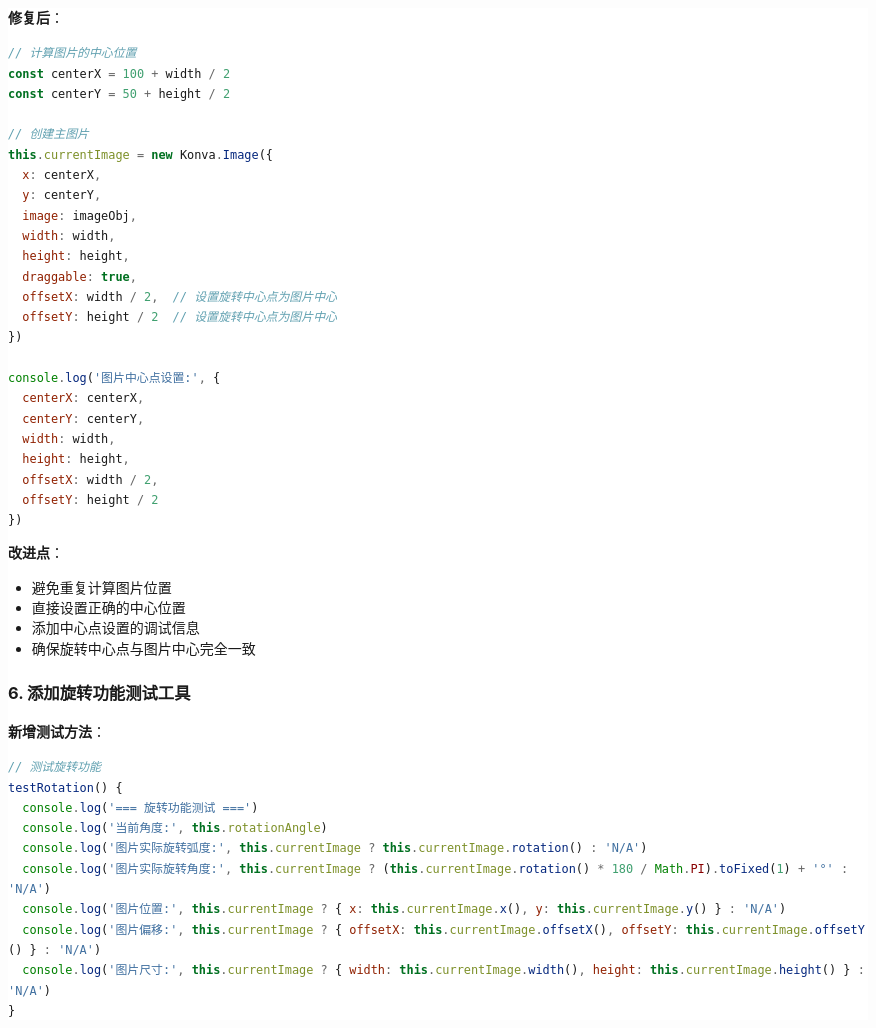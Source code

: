 **修复后**：
```javascript
// 计算图片的中心位置
const centerX = 100 + width / 2
const centerY = 50 + height / 2

// 创建主图片
this.currentImage = new Konva.Image({
  x: centerX,
  y: centerY,
  image: imageObj,
  width: width,
  height: height,
  draggable: true,
  offsetX: width / 2,  // 设置旋转中心点为图片中心
  offsetY: height / 2  // 设置旋转中心点为图片中心
})

console.log('图片中心点设置:', {
  centerX: centerX,
  centerY: centerY,
  width: width,
  height: height,
  offsetX: width / 2,
  offsetY: height / 2
})
```

**改进点**：
- 避免重复计算图片位置
- 直接设置正确的中心位置
- 添加中心点设置的调试信息
- 确保旋转中心点与图片中心完全一致

### 6. **添加旋转功能测试工具**

**新增测试方法**：
```javascript
// 测试旋转功能
testRotation() {
  console.log('=== 旋转功能测试 ===')
  console.log('当前角度:', this.rotationAngle)
  console.log('图片实际旋转弧度:', this.currentImage ? this.currentImage.rotation() : 'N/A')
  console.log('图片实际旋转角度:', this.currentImage ? (this.currentImage.rotation() * 180 / Math.PI).toFixed(1) + '°' : 'N/A')
  console.log('图片位置:', this.currentImage ? { x: this.currentImage.x(), y: this.currentImage.y() } : 'N/A')
  console.log('图片偏移:', this.currentImage ? { offsetX: this.currentImage.offsetX(), offsetY: this.currentImage.offsetY() } : 'N/A')
  console.log('图片尺寸:', this.currentImage ? { width: this.currentImage.width(), height: this.currentImage.height() } : 'N/A')
}
```
